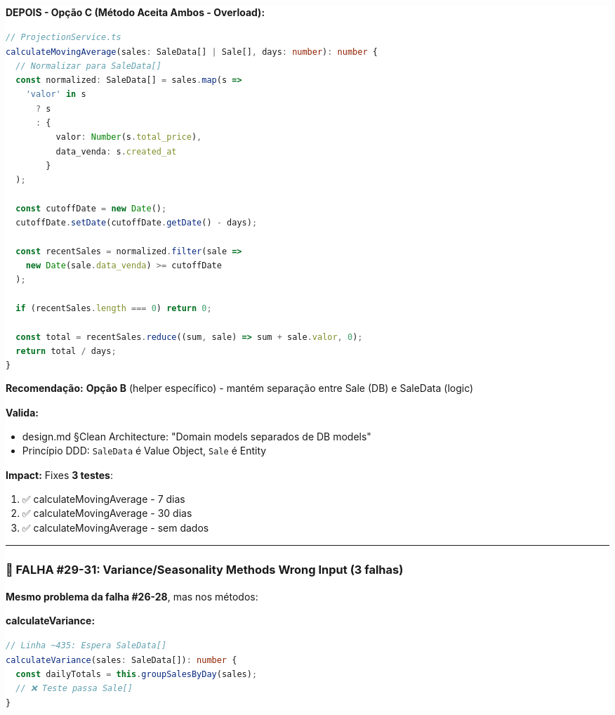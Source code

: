 **DEPOIS - Opção C (Método Aceita Ambos - Overload):**
```typescript
// ProjectionService.ts
calculateMovingAverage(sales: SaleData[] | Sale[], days: number): number {
  // Normalizar para SaleData[]
  const normalized: SaleData[] = sales.map(s => 
    'valor' in s 
      ? s 
      : { 
          valor: Number(s.total_price), 
          data_venda: s.created_at 
        }
  );

  const cutoffDate = new Date();
  cutoffDate.setDate(cutoffDate.getDate() - days);

  const recentSales = normalized.filter(sale => 
    new Date(sale.data_venda) >= cutoffDate
  );

  if (recentSales.length === 0) return 0;

  const total = recentSales.reduce((sum, sale) => sum + sale.valor, 0);
  return total / days;
}
```

**Recomendação:** **Opção B** (helper específico) - mantém separação entre Sale (DB) e SaleData (logic)

**Valida:**
- design.md §Clean Architecture: "Domain models separados de DB models"
- Princípio DDD: `SaleData` é Value Object, `Sale` é Entity

**Impact:** Fixes **3 testes**:
1. ✅ calculateMovingAverage - 7 dias
2. ✅ calculateMovingAverage - 30 dias
3. ✅ calculateMovingAverage - sem dados

---

### 🧪 FALHA #29-31: Variance/Seasonality Methods Wrong Input (3 falhas)

**Mesmo problema da falha #26-28**, mas nos métodos:

**calculateVariance:**
```typescript
// Linha ~435: Espera SaleData[]
calculateVariance(sales: SaleData[]): number {
  const dailyTotals = this.groupSalesByDay(sales);
  // ❌ Teste passa Sale[]
}
```

